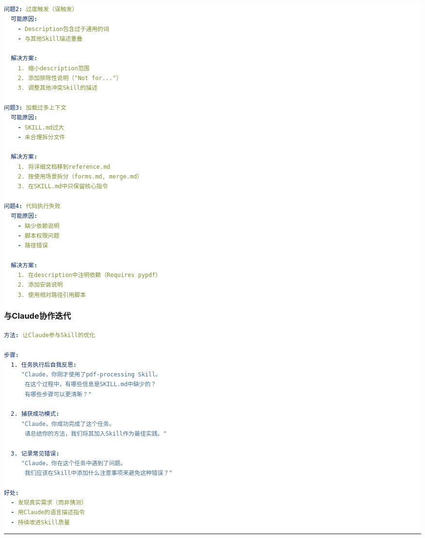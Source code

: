 ```yaml
问题2: 过度触发（误触发）
  可能原因:
    - Description包含过于通用的词
    - 与其他Skill描述重叠

  解决方案:
    1. 缩小description范围
    2. 添加排除性说明（"Not for..."）
    3. 调整其他冲突Skill的描述

问题3: 加载过多上下文
  可能原因:
    - SKILL.md过大
    - 未合理拆分文件

  解决方案:
    1. 将详细文档移到reference.md
    2. 按使用场景拆分（forms.md, merge.md）
    3. 在SKILL.md中只保留核心指令

问题4: 代码执行失败
  可能原因:
    - 缺少依赖说明
    - 脚本权限问题
    - 路径错误

  解决方案:
    1. 在description中注明依赖（Requires pypdf）
    2. 添加安装说明
    3. 使用相对路径引用脚本
```

### 与Claude协作迭代

```yaml
方法: 让Claude参与Skill的优化

步骤:
  1. 任务执行后自我反思:
     "Claude，你刚才使用了pdf-processing Skill。
      在这个过程中，有哪些信息是SKILL.md中缺少的？
      有哪些步骤可以更清晰？"

  2. 捕获成功模式:
     "Claude，你成功完成了这个任务。
      请总结你的方法，我们将其加入Skill作为最佳实践。"

  3. 记录常见错误:
     "Claude，你在这个任务中遇到了问题。
      我们应该在Skill中添加什么注意事项来避免这种错误？"

好处:
  - 发现真实需求（而非猜测）
  - 用Claude的语言描述指令
  - 持续改进Skill质量
```

---